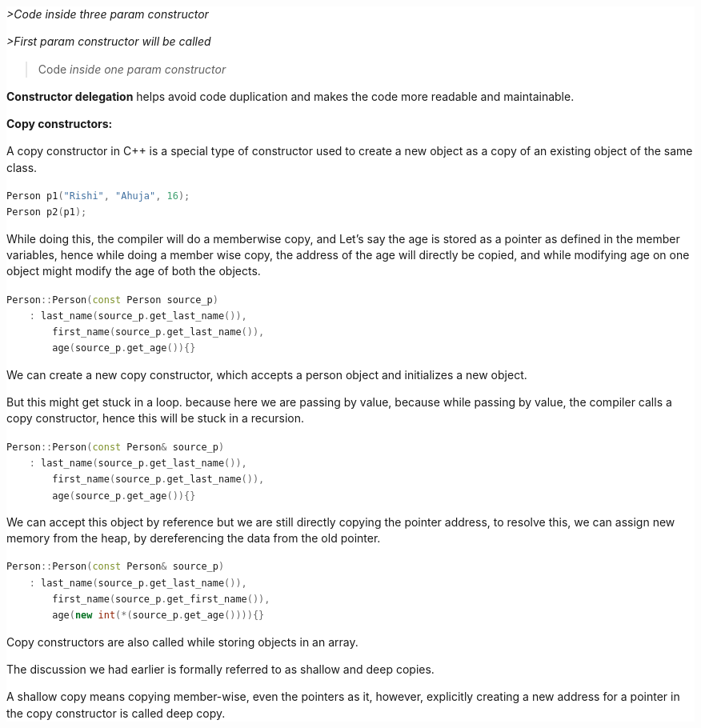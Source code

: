 *>Code inside three param constructor*

*>First param constructor will be called*

>Code *inside one param constructor*

**Constructor delegation** helps avoid code duplication and makes the code more readable and maintainable.

**Copy constructors:**

A copy constructor in C++ is a special type of constructor used to create a new object as a copy of an existing object of the same class. 

```cpp
Person p1("Rishi", "Ahuja", 16);
Person p2(p1);
```

While doing this, the compiler will do a memberwise copy, and Let’s say the age is stored as a pointer as defined in the member variables, hence while doing a member wise copy, the address of the age will directly be copied, and while modifying age on one object might modify the age of both the objects.

```cpp
Person::Person(const Person source_p)
    : last_name(source_p.get_last_name()),
        first_name(source_p.get_last_name()),
        age(source_p.get_age()){}
```

We can create a new copy constructor, which accepts a person object and initializes a new object.

But this might get stuck in a loop. because here we are passing by value, because while passing by value, the compiler calls a copy constructor, hence this will be stuck in a recursion.

```cpp
Person::Person(const Person& source_p)
    : last_name(source_p.get_last_name()),
        first_name(source_p.get_last_name()),
        age(source_p.get_age()){}
```

We can accept this object by reference but we are still directly copying the pointer address, to resolve this, we can assign new memory from the heap, by dereferencing the data from the old pointer.

```cpp
Person::Person(const Person& source_p) 
    : last_name(source_p.get_last_name()),
        first_name(source_p.get_first_name()),
        age(new int(*(source_p.get_age()))){}
```

Copy constructors are also called while storing objects in an array.

The discussion we had earlier is formally referred to as shallow and deep copies.

A shallow copy means copying member-wise, even the pointers as it, however, explicitly creating a new address for a pointer in the copy constructor is called deep copy. 
